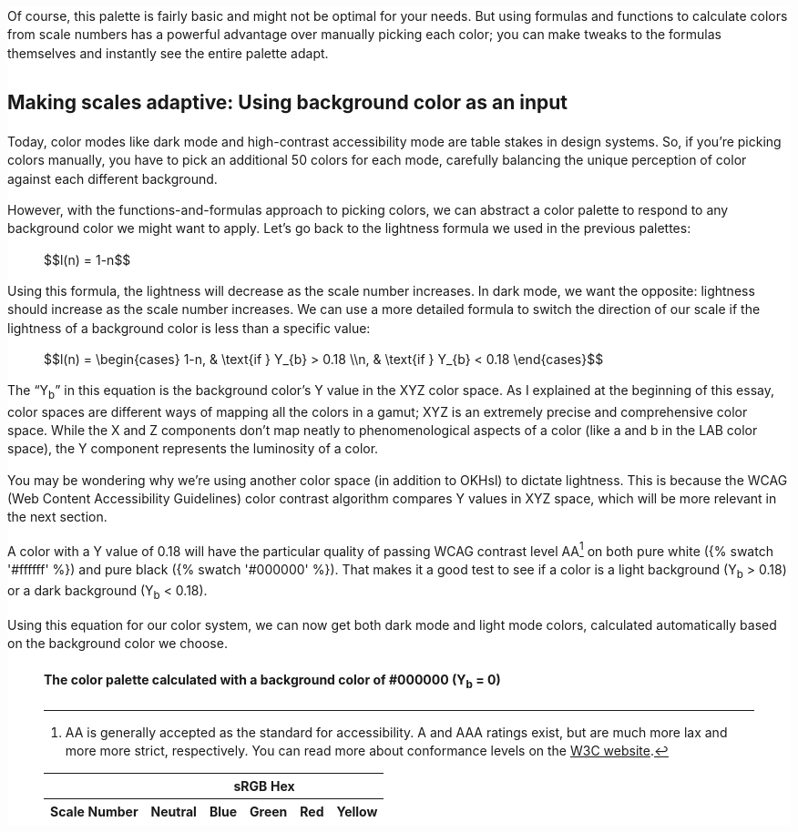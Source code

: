 </table>

Of course, this palette is fairly basic and might not be optimal for your needs. But using formulas and functions to calculate colors from scale numbers has a powerful advantage over manually picking each color; you can make tweaks to the formulas themselves and instantly see the entire palette adapt. 

## Making scales adaptive: Using background color as an input

Today, color modes like dark mode and high-contrast accessibility mode are table stakes in design systems. So, if you’re picking colors manually, you have to pick an additional 50 colors for each mode, carefully balancing the unique perception of color against each different background.

However, with the functions-and-formulas approach to picking colors, we can abstract a color palette to respond to any background color we might want to apply. Let’s go back to the lightness formula we used in the previous palettes:

<figure class="t--align-center">
$$l(n) = 1-n$$
</figure>

Using this formula, the lightness will decrease as the scale number increases. In dark mode, we want the opposite: lightness should increase as the scale number increases. We can use a more detailed formula to switch the direction of our scale if the lightness of a background color is less than a specific value:

<figure class="t--align-center">
$$l(n) = \begin{cases} 1-n, & \text{if } Y_{b} > 0.18 \\n, & \text{if } Y_{b} < 0.18 \end{cases}$$
</figure>

The “Y<sub class="faux--sub">b</sub>” in this equation is the background color’s Y value in the XYZ color space. As I explained at the beginning of this essay, color spaces are different ways of mapping all the colors in a gamut; XYZ is an extremely precise and comprehensive color space. While the X and Z components don’t map neatly to phenomenological aspects of a color (like a and b in the LAB color space), the Y component represents the luminosity of a color.

You may be wondering why we’re using another color space (in addition to OKHsl) to dictate lightness. This is because the WCAG (Web Content Accessibility Guidelines) color contrast algorithm compares Y values in XYZ space, which will be more relevant in the next section.

A color with a Y value of 0.18 will have the particular quality of passing WCAG contrast level AA[^5] on both pure white ({% swatch '#ffffff' %}) and pure black ({% swatch '#000000' %}). That makes it a good test to see if a color is a light background (Y<sub class="faux--sub">b</sub> > 0.18) or a dark background (Y<sub class="faux--sub">b</sub> < 0.18). 

Using this equation for our color system, we can now get both dark mode and light mode colors, calculated automatically based on the background color we choose.

<figure>
<h4 class="t--family-sans t--weight-bold t--size-m c--gray-700">The color palette calculated with a background color of #000000 (Y<sub>b</sub> = 0)</h4>
<table class="table--responsive l--mar-top-none">
  <thead>
    <tr>
      <th class="table--header-empty"></th>
      <th colspan="5" class="t--align-center table--group-header">sRGB Hex</th>
    </tr>
    <tr>
      <th> Scale Number</th>
            <th>Neutral</th>
      <th>Blue</th>
      <th>Green</th>
      <th>Red</th>
      <th>Yellow</th>
    </tr>
  </thead>
  <tbody>

[^1]: (70, -15) is the coordinate for pink in lab colors space.
[^2]: R. W. Pridmore, "Bezold–Brücke Hue-Shift as Functions of Luminance Level, Luminance Ratio, Interstimulus Interval and Adapting White for Aperture and Object Colors," *Vision Research* 39, no. 19 (1999): 3873-3891.
[^3]: Jesús Lillo et al., "Lightness and Hue Perception: The Bezold-Brücke Effect and Colour Basic Categories," *Psicológica* 25, no. 1 (2004): 23-43.
[^4]: However, it's important to note that this peak can vary slightly depending on the specific hue in question.
[^5]: AA is generally accepted as the standard for accessibility. A and AAA ratings exist, but are much more lax and more more strict, respectively. You can read more about conformance levels on the [W3C website](https://www.w3.org/TR/UNDERSTANDING-WCAG20/conformance.html).
[^6]: <https://www.w3.org/WAI/GL/wiki/Contrast_ratio>
[^7]: This isn’t extremely rigorous; you might want a “light theme” that starts from a dark gray background and gets darker as the scale number increases. I’ll leave that as an exercise to the reader. This formula will cover the typical dark and light mode calculations.
[^8]: If you’re like me and get suspicious when you see oddly specific numbers like 903.2962962 in equations like these, a quick explanation: unlike in the RGB color space, the XYZ color space has no “true white.” Because our eyes can perceive true white differently according to what light source is used, to transfer colors in and out of XYZ color space we often need to also define true white. The most common values are defined by something cryptically called the “CIE standard illuminant D65”, which corresponds roughly to what white looks like on a clear day in northern Europe. [I am not making this up](https://en.wikipedia.org/wiki/Illuminant_D65).
